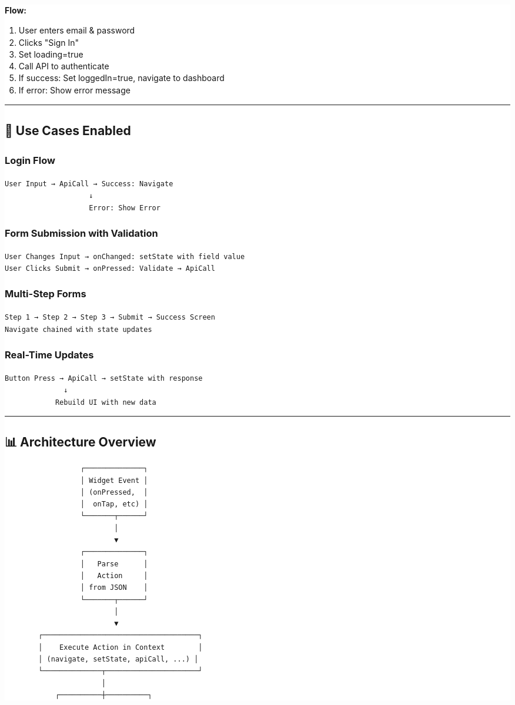 
**Flow:**
1. User enters email & password
2. Clicks "Sign In"
3. Set loading=true
4. Call API to authenticate
5. If success: Set loggedIn=true, navigate to dashboard
6. If error: Show error message

---

## 🔄 Use Cases Enabled

### Login Flow
```
User Input → ApiCall → Success: Navigate
                    ↓
                    Error: Show Error
```

### Form Submission with Validation
```
User Changes Input → onChanged: setState with field value
User Clicks Submit → onPressed: Validate → ApiCall
```

### Multi-Step Forms
```
Step 1 → Step 2 → Step 3 → Submit → Success Screen
Navigate chained with state updates
```

### Real-Time Updates
```
Button Press → ApiCall → setState with response
              ↓
            Rebuild UI with new data
```

---

## 📊 Architecture Overview

```
                  ┌──────────────┐
                  │ Widget Event │
                  │ (onPressed,  │
                  │  onTap, etc) │
                  └───────┬──────┘
                          │
                          ▼
                  ┌──────────────┐
                  │   Parse      │
                  │   Action     │
                  │ from JSON    │
                  └───────┬──────┘
                          │
                          ▼
        ┌─────────────────────────────────────┐
        │    Execute Action in Context        │
        │ (navigate, setState, apiCall, ...) │
        └──────────────┬──────────────────────┘
                       │
            ┌──────────┼──────────┐
```